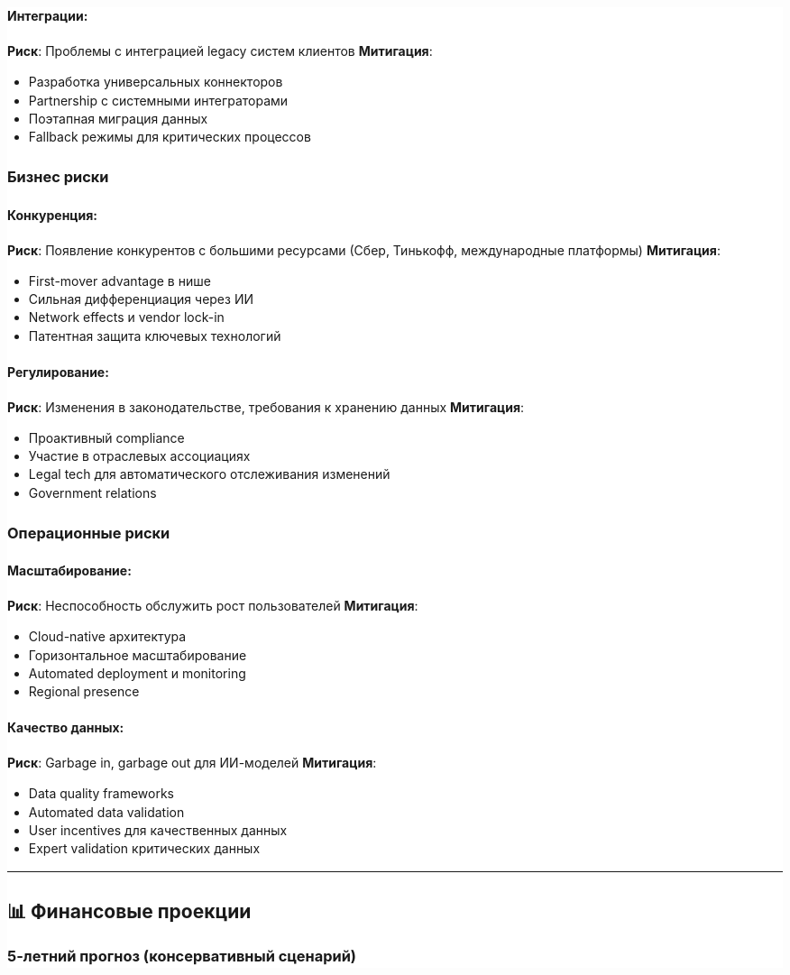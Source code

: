 #### Интеграции:
**Риск**: Проблемы с интеграцией legacy систем клиентов
**Митигация**:
- Разработка универсальных коннекторов
- Partnership с системными интеграторами
- Поэтапная миграция данных
- Fallback режимы для критических процессов

### **Бизнес риски**

#### Конкуренция:
**Риск**: Появление конкурентов с большими ресурсами (Сбер, Тинькофф, международные платформы)
**Митигация**:
- First-mover advantage в нише
- Сильная дифференциация через ИИ
- Network effects и vendor lock-in
- Патентная защита ключевых технологий

#### Регулирование:
**Риск**: Изменения в законодательстве, требования к хранению данных
**Митигация**:
- Проактивный compliance
- Участие в отраслевых ассоциациях
- Legal tech для автоматического отслеживания изменений
- Government relations

### **Операционные риски**

#### Масштабирование:
**Риск**: Неспособность обслужить рост пользователей
**Митигация**:
- Cloud-native архитектура
- Горизонтальное масштабирование
- Automated deployment и monitoring
- Regional presence

#### Качество данных:
**Риск**: Garbage in, garbage out для ИИ-моделей
**Митигация**:
- Data quality frameworks
- Automated data validation
- User incentives для качественных данных
- Expert validation критических данных

---

## 📊 Финансовые проекции

### **5-летний прогноз (консервативный сценарий)**
